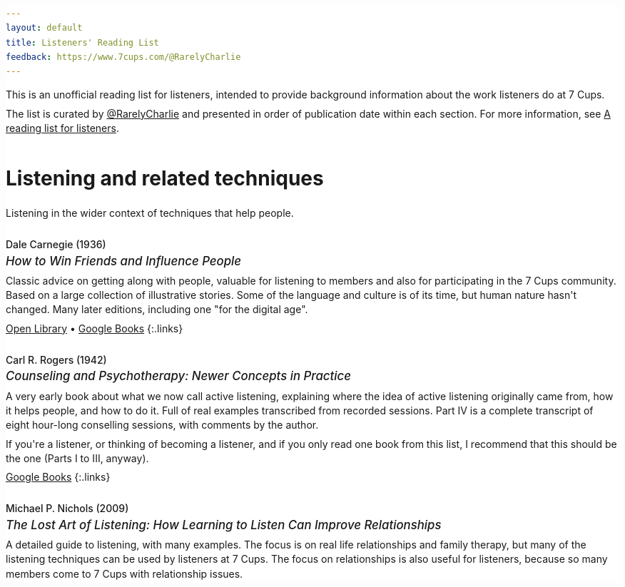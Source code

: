 ```yaml
---
layout: default
title: Listeners' Reading List
feedback: https://www.7cups.com/@RarelyCharlie
---
```

<style>h4 {font-weight: 500; margin: 24px 0 6px 0; position: relative;} h4>em {display: block; font-size: 120%;} p {margin: 6px 0;} h4::before {content: "\f02d"; font-family: FontAwesome; font-size: 42px; display: inline-block; position: absolute; top: 11px; left: -46px; color: #7ad; text-shadow: #369 1px 1px 1px;} p.links {text-align: right;}</style>
This is an unofficial reading list for listeners, intended to provide background information about the work listeners do at 7 Cups.

The list is curated by [@RarelyCharlie](https://www.7cups.com/@RarelyCharlie) and presented in order of publication date within each section. For more information, see [A reading list for listeners](https://www.7cups.com/forum/HobbyZone_125/Reading_348/Areadinglistforlisteners_211855/).

# Listening and related techniques

Listening in the wider context of techniques that help people.

#### Dale Carnegie (1936) _How to Win Friends and Influence People_

Classic advice on getting along with people, valuable for listening to members and also for participating in the 7 Cups community. Based on a large collection of illustrative stories. Some of the language and culture is of its time, but human nature hasn't changed. Many later editions, including one "for the digital age".

[Open Library](https://openlibrary.org/books/OL1186728M/How_to_Win_Friends_and_Influence_People) &bull; [Google Books](https://books.google.com/books?id=jcC2DQAAQBAJ)
{:.links}

#### Carl R. Rogers (1942) _Counseling and Psychotherapy: Newer Concepts in Practice_

A very early book about what we now call active listening, explaining where the idea of active listening originally came from, how it helps people, and how to do it. Full of real examples transcribed from recorded sessions. Part IV is a complete transcript of eight hour-long conselling sessions, with comments by the author.

If you're a listener, or thinking of becoming a listener, and if you only read one book from this list, I recommend that this should be the one (Parts I to III, anyway).

[Google Books](https://books.google.com/books?id=nbU4AAAAIAAJ)
{:.links}

#### Michael P. Nichols (2009) _The Lost Art of Listening: How Learning to Listen Can Improve Relationships_

A detailed guide to listening, with many examples. The focus is on real life relationships and family therapy, but many of the listening techniques can be used by listeners at 7 Cups. The focus on relationships is also useful for listeners, because so many members come to 7 Cups with relationship issues.
